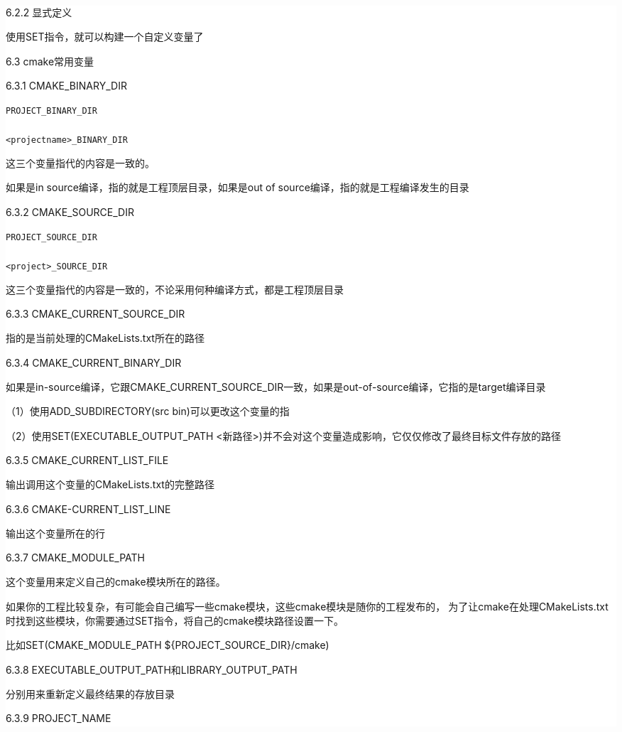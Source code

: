 6.2.2 显式定义

使用SET指令，就可以构建一个自定义变量了





6.3 cmake常用变量

6.3.1 CMAKE_BINARY_DIR
    
    PROJECT_BINARY_DIR
    
    <projectname>_BINARY_DIR

这三个变量指代的内容是一致的。

如果是in source编译，指的就是工程顶层目录，如果是out of source编译，指的就是工程编译发生的目录


6.3.2 CMAKE_SOURCE_DIR
    
    PROJECT_SOURCE_DIR

    <project>_SOURCE_DIR

这三个变量指代的内容是一致的，不论采用何种编译方式，都是工程顶层目录


6.3.3 CMAKE_CURRENT_SOURCE_DIR

指的是当前处理的CMakeLists.txt所在的路径


6.3.4 CMAKE_CURRENT_BINARY_DIR

如果是in-source编译，它跟CMAKE_CURRENT_SOURCE_DIR一致，如果是out-of-source编译，它指的是target编译目录

（1）使用ADD_SUBDIRECTORY(src bin)可以更改这个变量的指

（2）使用SET(EXECUTABLE_OUTPUT_PATH <新路径>)并不会对这个变量造成影响，它仅仅修改了最终目标文件存放的路径


6.3.5 CMAKE_CURRENT_LIST_FILE

输出调用这个变量的CMakeLists.txt的完整路径


6.3.6 CMAKE-CURRENT_LIST_LINE

输出这个变量所在的行


6.3.7 CMAKE_MODULE_PATH

这个变量用来定义自己的cmake模块所在的路径。

如果你的工程比较复杂，有可能会自己编写一些cmake模块，这些cmake模块是随你的工程发布的，
    为了让cmake在处理CMakeLists.txt时找到这些模块，你需要通过SET指令，将自己的cmake模块路径设置一下。

比如SET(CMAKE_MODULE_PATH ${PROJECT_SOURCE_DIR}/cmake)


6.3.8 EXECUTABLE_OUTPUT_PATH和LIBRARY_OUTPUT_PATH

分别用来重新定义最终结果的存放目录

6.3.9 PROJECT_NAME
